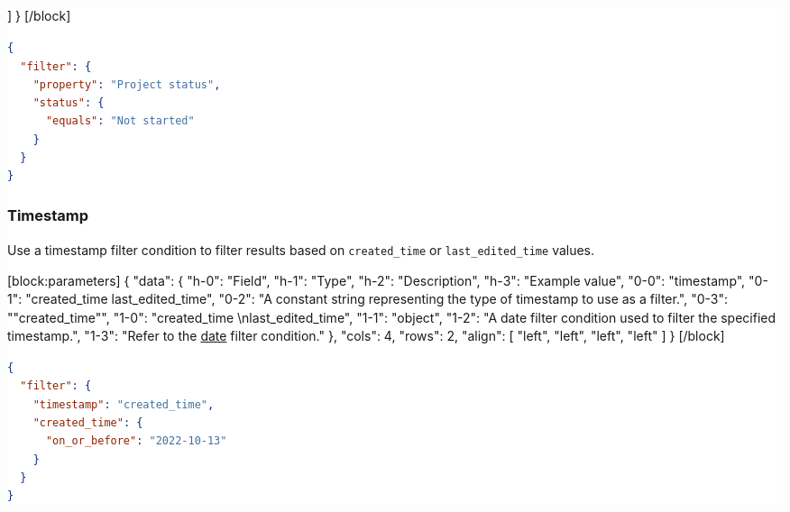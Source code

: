   ]
}
[/block]


```json Example status filter condition
{
  "filter": {
    "property": "Project status",
    "status": {
      "equals": "Not started"
    }
  }
}
```

### Timestamp

Use a timestamp filter condition to filter results based on `created_time` or `last_edited_time` values. 

[block:parameters]
{
  "data": {
    "h-0": "Field",
    "h-1": "Type",
    "h-2": "Description",
    "h-3": "Example value",
    "0-0": "timestamp",
    "0-1": "created_time last_edited_time",
    "0-2": "A constant string representing the type of timestamp to use as a filter.",
    "0-3": "\"created_time\"",
    "1-0": "created_time  \nlast_edited_time",
    "1-1": "object",
    "1-2": "A date filter condition used to filter the specified timestamp.",
    "1-3": "Refer to the [date](#date) filter condition."
  },
  "cols": 4,
  "rows": 2,
  "align": [
    "left",
    "left",
    "left",
    "left"
  ]
}
[/block]


```json Example timestamp filter condition for created_time
{
  "filter": {
    "timestamp": "created_time",
    "created_time": {
      "on_or_before": "2022-10-13"
    }
  }
}
```
